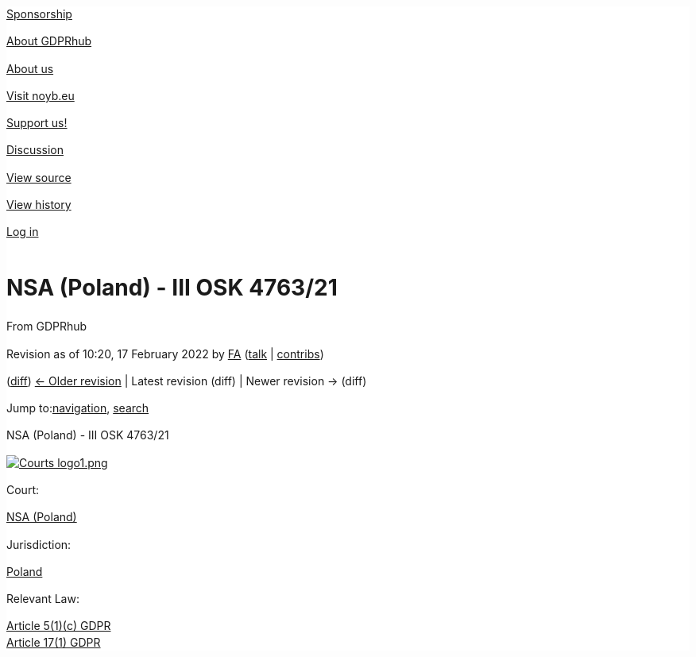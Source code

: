 [Sponsorship](/index.php?title=GDPRhub_Sponsorship)

[About GDPRhub](#)

[About us](/index.php?title=About_GDPRhub)

[Visit noyb.eu](https://www.noyb.eu)

[Support us!](https://www.noyb.eu/support)

[](# "Page tools")

[Discussion](/index.php?title=Talk:NSA_\(Poland\)_-_III_OSK_4763/21&action=edit&redlink=1 "Discussion about the content page (page does not exist) [t]")

[View source](/index.php?title=NSA_\(Poland\)_-_III_OSK_4763/21&action=edit "This page is protected.
You can view its source [e]")

[View history](/index.php?title=NSA_\(Poland\)_-_III_OSK_4763/21&action=history "Past revisions of this page [h]")

[](# "You are not logged in.")

[Log in](/index.php?title=Special:UserLogin&returnto=NSA+%28Poland%29+-+III+OSK+4763%2F21&returntoquery=oldid%3D23390 "You are encouraged to log in; however, it is not mandatory [o]")

# NSA (Poland) - III OSK 4763/21

From GDPRhub

Revision as of 10:20, 17 February 2022 by [FA](/index.php?title=User:FA&action=edit&redlink=1 "User:FA (page does not exist)") ([talk](/index.php?title=User_talk:FA&action=edit&redlink=1 "User talk:FA (page does not exist)") | [contribs](/index.php?title=Special:Contributions/FA "Special:Contributions/FA"))

([diff](/index.php?title=NSA_\(Poland\)_-_III_OSK_4763/21&diff=prev&oldid=23390 "NSA (Poland) - III OSK 4763/21")) [← Older revision](/index.php?title=NSA_\(Poland\)_-_III_OSK_4763/21&direction=prev&oldid=23390 "NSA (Poland) - III OSK 4763/21") | Latest revision (diff) | Newer revision → (diff)

Jump to:[navigation](#mw-navigation), [search](#p-search)

NSA (Poland) - III OSK 4763/21

[![Courts logo1.png](/images/thumb/4/4c/Courts_logo1.png/250px-Courts_logo1.png)](/index.php?title=File:Courts_logo1.png)

Court:

[NSA (Poland)](/index.php?title=Category:NSA_\(Poland\) "Category:NSA (Poland)")

Jurisdiction:

[Poland](/index.php?title=Category:Poland "Category:Poland")

Relevant Law:

[Article 5(1)(c) GDPR](/index.php?title=Article_5_GDPR#1c "Article 5 GDPR")  
[Article 17(1) GDPR](/index.php?title=Article_17_GDPR#1 "Article 17 GDPR")
